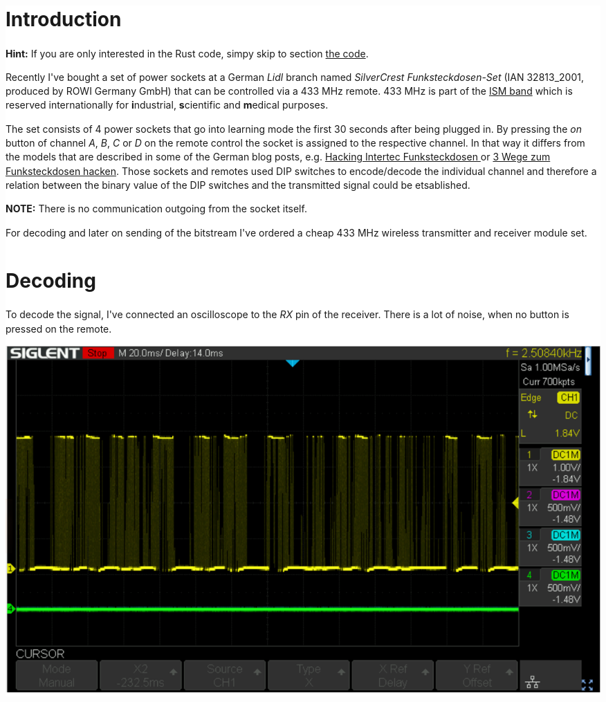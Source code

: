 # Introduction

**Hint:** If you are only interested in the Rust code, simpy skip to section [the code](#The-Code).

Recently I've bought a set of power sockets at a German *Lidl* branch named *SilverCrest Funksteckdosen-Set* (IAN 32813_2001, produced by ROWI Germany GmbH) that can be controlled via a 433 MHz remote. 433 MHz is part of the [ISM band](https://en.wikipedia.org/wiki/ISM_band) which is reserved internationally for **i**ndustrial, **s**cientific and **m**edical purposes.

The set consists of 4 power sockets that go into learning mode the first 30 seconds after being plugged in. By pressing the *on* button of channel *A*, *B*, *C* or *D* on the remote control the socket is assigned to the respective channel. In that way it differs from the models that are described in some of the German blog posts, e.g. [ Hacking Intertec Funksteckdosen ](https://hartgeloetet.blogspot.com/2014/05/hacking-intertec-funksteckdosen.html) or [3 Wege zum Funksteckdosen hacken](https://itooktheredpill.irgendwo.org/2013/funksteckdosen-hacken/). Those sockets and remotes used DIP switches to encode/decode the individual channel and therefore a relation between the binary value of the DIP switches and the transmitted signal could be etsablished.

**NOTE:**  There is no communication outgoing from the socket itself. 

For decoding and later on sending of the bitstream I've ordered a cheap 433 MHz wireless transmitter and receiver module set.


# Decoding #

To decode the signal, I've connected an oscilloscope to the *RX* pin of the receiver. There is a lot of noise, when no button is pressed on the remote.

![Image shows the noise beeing captured when no signal is activeliy trasnmitted.](./gfx/noise.png)
